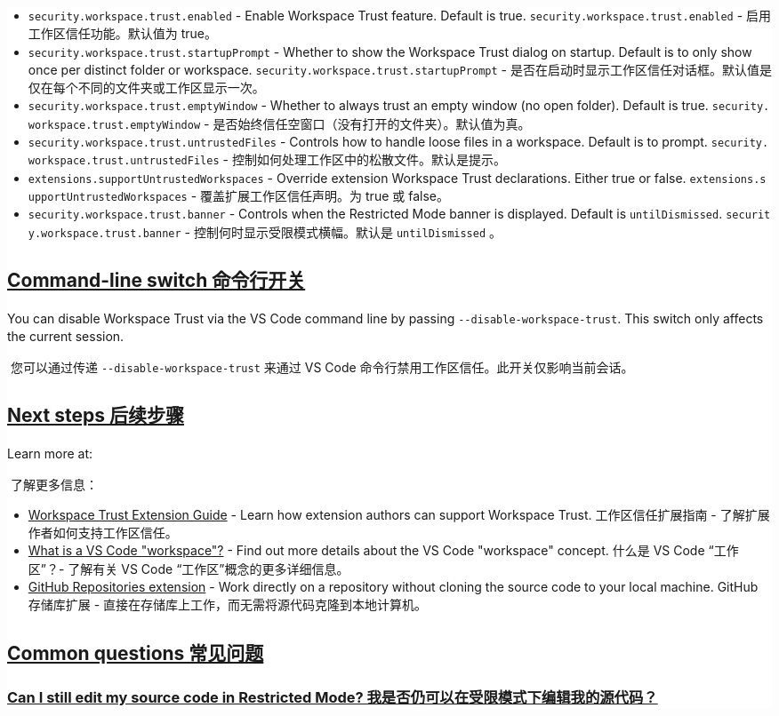 - `security.workspace.trust.enabled` - Enable Workspace Trust feature. Default is true.
  `security.workspace.trust.enabled` - 启用工作区信任功能。默认值为 true。
- `security.workspace.trust.startupPrompt` - Whether to show the Workspace Trust dialog on startup. Default is to only show once per distinct folder or workspace.
  `security.workspace.trust.startupPrompt` - 是否在启动时显示工作区信任对话框。默认值是仅在每个不同的文件夹或工作区显示一次。
- `security.workspace.trust.emptyWindow` - Whether to always trust an empty window (no open folder). Default is true.
  `security.workspace.trust.emptyWindow` - 是否始终信任空窗口（没有打开的文件夹）。默认值为真。
- `security.workspace.trust.untrustedFiles` - Controls how to handle loose files in a workspace. Default is to prompt.
  `security.workspace.trust.untrustedFiles` - 控制如何处理工作区中的松散文件。默认是提示。
- `extensions.supportUntrustedWorkspaces` - Override extension Workspace Trust declarations. Either true or false.
  `extensions.supportUntrustedWorkspaces` - 覆盖扩展工作区信任声明。为 true 或 false。
- `security.workspace.trust.banner` - Controls when the Restricted Mode banner is displayed. Default is `untilDismissed`.
  `security.workspace.trust.banner` - 控制何时显示受限模式横幅。默认是 `untilDismissed` 。

## [Command-line switch 命令行开关](https://code.visualstudio.com/docs/editor/workspace-trust#_commandline-switch)

You can disable Workspace Trust via the VS Code command line by passing `--disable-workspace-trust`. This switch only affects the current session.

​​	您可以通过传递 `--disable-workspace-trust` 来通过 VS Code 命令行禁用工作区信任。此开关仅影响当前会话。

## [Next steps 后续步骤](https://code.visualstudio.com/docs/editor/workspace-trust#_next-steps)

Learn more at:

​​	了解更多信息：

- [Workspace Trust Extension Guide](https://code.visualstudio.com/api/extension-guides/workspace-trust) - Learn how extension authors can support Workspace Trust.
  工作区信任扩展指南 - 了解扩展作者如何支持工作区信任。
- [What is a VS Code "workspace"?](https://code.visualstudio.com/docs/editor/workspaces) - Find out more details about the VS Code "workspace" concept.
  什么是 VS Code “工作区”？- 了解有关 VS Code “工作区”概念的更多详细信息。
- [GitHub Repositories extension](https://code.visualstudio.com/docs/sourcecontrol/github#_github-repositories-extension) - Work directly on a repository without cloning the source code to your local machine.
  GitHub 存储库扩展 - 直接在存储库上工作，而无需将源代码克隆到本地计算机。

## [Common questions 常见问题](https://code.visualstudio.com/docs/editor/workspace-trust#_common-questions)

### [Can I still edit my source code in Restricted Mode? 我是否仍可以在受限模式下编辑我的源代码？](https://code.visualstudio.com/docs/editor/workspace-trust#_can-i-still-edit-my-source-code-in-restricted-mode)
